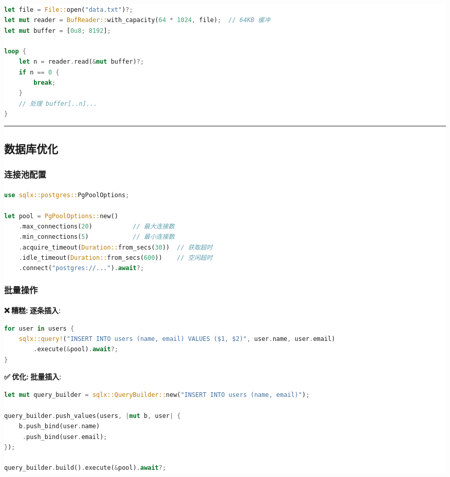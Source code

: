 ```rust
let file = File::open("data.txt")?;
let mut reader = BufReader::with_capacity(64 * 1024, file);  // 64KB 缓冲
let mut buffer = [0u8; 8192];

loop {
    let n = reader.read(&mut buffer)?;
    if n == 0 {
        break;
    }
    // 处理 buffer[..n]...
}
```

---

## 数据库优化

### 连接池配置

```rust
use sqlx::postgres::PgPoolOptions;

let pool = PgPoolOptions::new()
    .max_connections(20)           // 最大连接数
    .min_connections(5)            // 最小连接数
    .acquire_timeout(Duration::from_secs(30))  // 获取超时
    .idle_timeout(Duration::from_secs(600))    // 空闲超时
    .connect("postgres://...").await?;
```

### 批量操作

**❌ 糟糕: 逐条插入**:

```rust
for user in users {
    sqlx::query!("INSERT INTO users (name, email) VALUES ($1, $2)", user.name, user.email)
        .execute(&pool).await?;
}
```

**✅ 优化: 批量插入**:

```rust
let mut query_builder = sqlx::QueryBuilder::new("INSERT INTO users (name, email)");

query_builder.push_values(users, |mut b, user| {
    b.push_bind(user.name)
     .push_bind(user.email);
});

query_builder.build().execute(&pool).await?;
```
